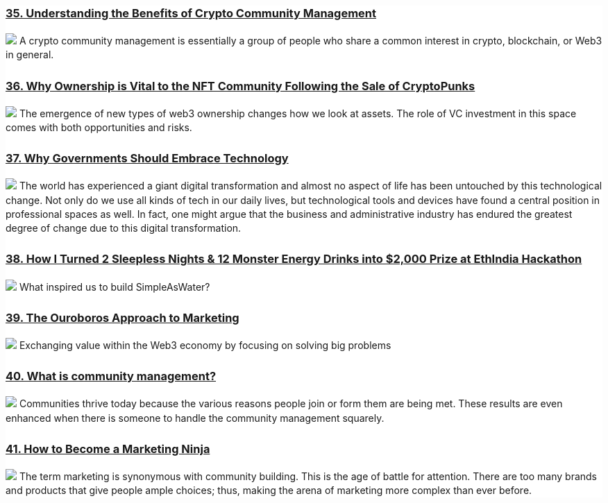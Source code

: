 ### [35. Understanding the Benefits of Crypto Community Management](https://hackernoon.com/understanding-the-benefits-of-crypto-community-management)
![](https://cdn.hackernoon.com/images/GvnAPwSjd2d7NY8tMSWpEb6fEy63-hb93pmo.jpeg)
A crypto community management is essentially a group of people who share a common interest in crypto, blockchain, or Web3 in general. 

### [36. Why Ownership is Vital to the NFT Community Following the Sale of CryptoPunks](https://hackernoon.com/why-ownership-is-vital-to-the-nft-community-following-the-sale-of-cryptopunks)
![](https://cdn.hackernoon.com/images/q27cDSxmZpZjEf6z4gZc4ZBrLvw1-m193mzv.jpeg)
The emergence of new types of web3 ownership changes how we look at assets. The role of VC investment in this space comes with both opportunities and risks. 

### [37. Why Governments Should Embrace Technology](https://hackernoon.com/why-governments-should-embrace-technology-87383wkh)
![](https://firebasestorage.googleapis.com/v0/b/hackernoon-app.appspot.com/o/images%2FAURTLQvt67O9A2fTYbN0UXvtzYI3-4yl3wk7.jpeg?alt=media&token=35289104-3fbd-4b2b-a1c1-f97fd1a3856a)
The world has experienced a giant digital transformation and almost no aspect of life has been untouched by this technological change. Not only do we use all kinds of tech in our daily lives, but technological tools and devices have found a central position in professional spaces as well. In fact, one might argue that the business and administrative industry has endured the greatest degree of change due to this digital transformation.

### [38. How I Turned 2 Sleepless Nights & 12 Monster Energy Drinks into $2,000 Prize at EthIndia Hackathon](https://hackernoon.com/what-we-learned-after-winning-dollar2000-at-ethindia-hackathon-fy6uf2zsr)
![](https://cdn.hackernoon.com/drafts/811e2zem.png)
What inspired us to build SimpleAsWater?

### [39. The Ouroboros Approach to Marketing](https://hackernoon.com/the-ouroboros-approach-to-marketing)
![](https://cdn.hackernoon.com/images/ks1MqCckYeQZJN2jxash1fI4Waw1-7ua3qtf.jpeg)
Exchanging value within the Web3 economy by focusing on solving big problems

### [40. What is community management?](https://hackernoon.com/what-is-community-management-8e1t32aw)
![](https://cdn.hackernoon.com/drafts/f6k7v32vg.png)
Communities thrive today because the various reasons people join or form them are being met. These results are even enhanced when there is someone to handle the community management squarely.

### [41. How to Become a Marketing Ninja](https://hackernoon.com/how-to-become-a-marketing-ninja-b2w32zy)
![](drafts/2k4a327u.png)
The term marketing is synonymous with community building. This is the age of battle for attention. There are too many brands and products that give people ample choices; thus, making the arena of marketing more complex than ever before.
